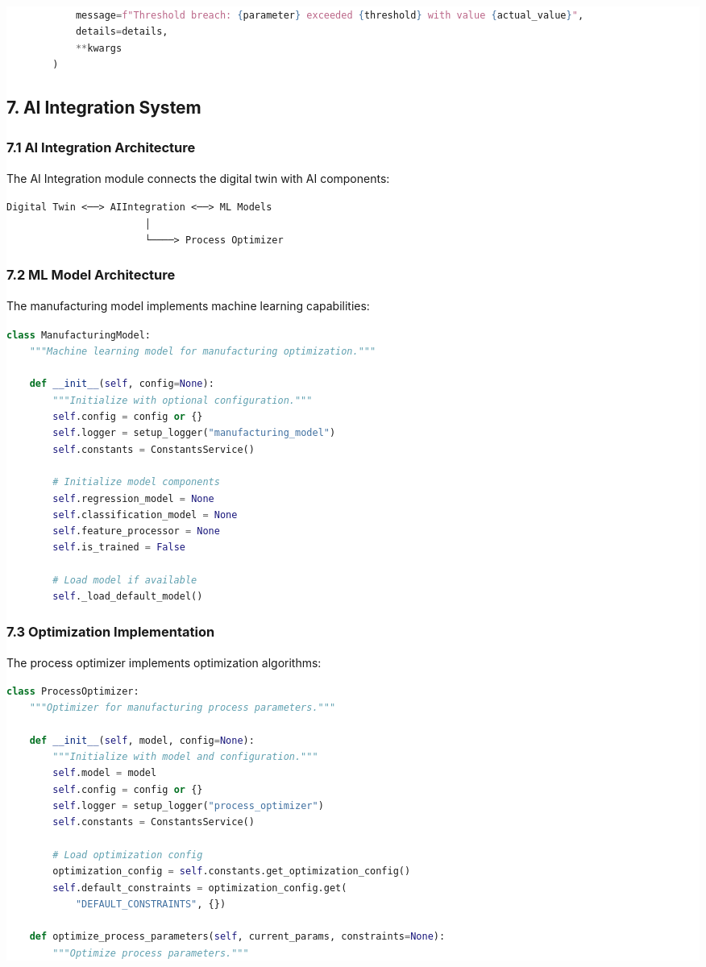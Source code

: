 ```python
            message=f"Threshold breach: {parameter} exceeded {threshold} with value {actual_value}",
            details=details,
            **kwargs
        )
```

## 7. AI Integration System

### 7.1 AI Integration Architecture

The AI Integration module connects the digital twin with AI components:

```
Digital Twin <──> AIIntegration <──> ML Models
                        │
                        └────> Process Optimizer
```

### 7.2 ML Model Architecture

The manufacturing model implements machine learning capabilities:

```python
class ManufacturingModel:
    """Machine learning model for manufacturing optimization."""

    def __init__(self, config=None):
        """Initialize with optional configuration."""
        self.config = config or {}
        self.logger = setup_logger("manufacturing_model")
        self.constants = ConstantsService()

        # Initialize model components
        self.regression_model = None
        self.classification_model = None
        self.feature_processor = None
        self.is_trained = False

        # Load model if available
        self._load_default_model()
```

### 7.3 Optimization Implementation

The process optimizer implements optimization algorithms:

```python
class ProcessOptimizer:
    """Optimizer for manufacturing process parameters."""

    def __init__(self, model, config=None):
        """Initialize with model and configuration."""
        self.model = model
        self.config = config or {}
        self.logger = setup_logger("process_optimizer")
        self.constants = ConstantsService()

        # Load optimization config
        optimization_config = self.constants.get_optimization_config()
        self.default_constraints = optimization_config.get(
            "DEFAULT_CONSTRAINTS", {})

    def optimize_process_parameters(self, current_params, constraints=None):
        """Optimize process parameters."""
```